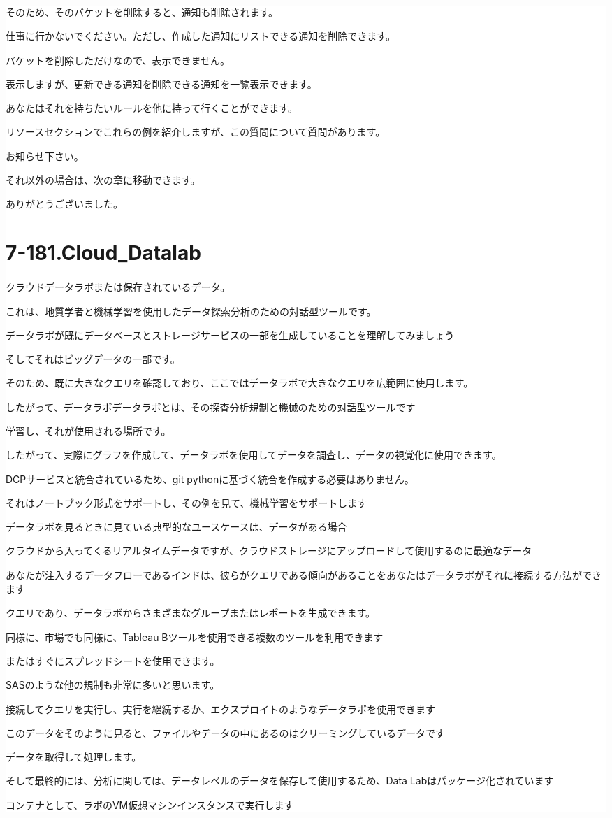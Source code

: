 そのため、そのバケットを削除すると、通知も削除されます。

仕事に行かないでください。ただし、作成した通知にリストできる通知を削除できます。

バケットを削除しただけなので、表示できません。

表示しますが、更新できる通知を削除できる通知を一覧表示できます。

あなたはそれを持ちたいルールを他に持って行くことができます。

リソースセクションでこれらの例を紹介しますが、この質問について質問があります。

お知らせ下さい。

それ以外の場合は、次の章に移動できます。

ありがとうございました。


# 7-181.Cloud_Datalab
クラウドデータラボまたは保存されているデータ。

これは、地質学者と機械学習を使用したデータ探索分析のための対話型ツールです。

データラボが既にデータベースとストレージサービスの一部を生成していることを理解してみましょう

そしてそれはビッグデータの一部です。

そのため、既に大きなクエリを確認しており、ここではデータラボで大きなクエリを広範囲に使用します。

したがって、データラボデータラボとは、その探査分析規制と機械のための対話型ツールです

学習し、それが使用される場所です。

したがって、実際にグラフを作成して、データラボを使用してデータを調査し、データの視覚化に使用できます。

DCPサービスと統合されているため、git pythonに基づく統合を作成する必要はありません。

それはノートブック形式をサポートし、その例を見て、機械学習をサポートします

データラボを見るときに見ている典型的なユースケースは、データがある場合

クラウドから入ってくるリアルタイムデータですが、クラウドストレージにアップロードして使用するのに最適なデータ

あなたが注入するデータフローであるインドは、彼らがクエリである傾向があることをあなたはデータラボがそれに接続する方法ができます

クエリであり、データラボからさまざまなグループまたはレポートを生成できます。

同様に、市場でも同様に、Tableau Bツールを使用できる複数のツールを利用できます

またはすぐにスプレッドシートを使用できます。

SASのような他の規制も非常に多いと思います。

接続してクエリを実行し、実行を継続するか、エクスプロイトのようなデータラボを使用できます

このデータをそのように見ると、ファイルやデータの中にあるのはクリーミングしているデータです

データを取得して処理します。

そして最終的には、分析に関しては、データレベルのデータを保存して使用するため、Data Labはパッケージ化されています

コンテナとして、ラボのVM仮想マシンインスタンスで実行します
